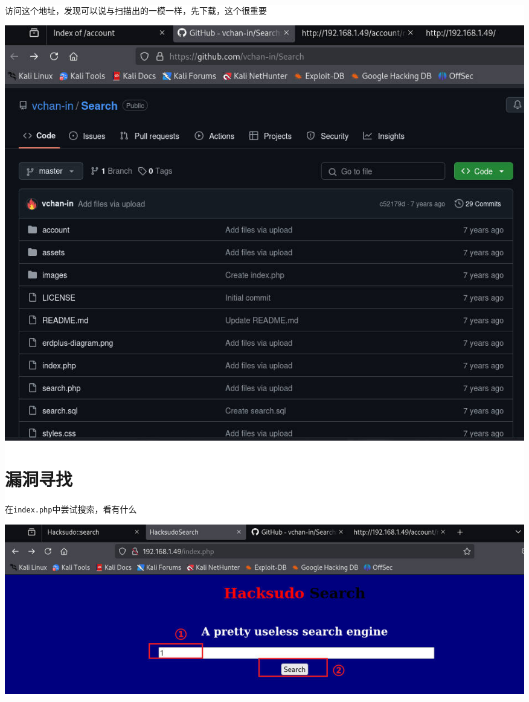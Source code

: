 访问这个地址，发现可以说与扫描出的一模一样，先下载，这个很重要

![](./pic-search/12.jpg)

# 漏洞寻找

在`index.php`中尝试搜索，看有什么

![](./pic-search/13.jpg)
